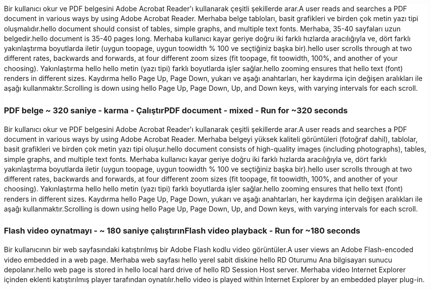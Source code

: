 <span data-ttu-id="49b93-139">Bir kullanıcı okur ve PDF belgesini Adobe Acrobat Reader'ı kullanarak çeşitli şekillerde arar.</span><span class="sxs-lookup"><span data-stu-id="49b93-139">A user reads and searches a PDF document in various ways by using Adobe Acrobat Reader.</span></span> <span data-ttu-id="49b93-140">Merhaba belge tabloları, basit grafikleri ve birden çok metin yazı tipi oluşmalıdır.</span><span class="sxs-lookup"><span data-stu-id="49b93-140">hello document should consist of tables, simple graphs, and multiple text fonts.</span></span> <span data-ttu-id="49b93-141">Merhaba, 35-40 sayfaları uzun belgedir.</span><span class="sxs-lookup"><span data-stu-id="49b93-141">hello document is 35-40 pages long.</span></span> <span data-ttu-id="49b93-142">Merhaba kullanıcı kayar geriye doğru iki farklı hızlarda aracılığıyla ve, dört farklı yakınlaştırma boyutlarda iletir (uygun toopage, uygun toowidth % 100 ve seçtiğiniz başka bir).</span><span class="sxs-lookup"><span data-stu-id="49b93-142">hello user scrolls through at two different rates, backwards and forwards, at four different zoom sizes (fit toopage, fit toowidth, 100%, and another of your choosing).</span></span> <span data-ttu-id="49b93-143">Yakınlaştırma hello hello metin (yazı tipi) farklı boyutlarda işler sağlar.</span><span class="sxs-lookup"><span data-stu-id="49b93-143">hello zooming ensures that hello text (font) renders in different sizes.</span></span> <span data-ttu-id="49b93-144">Kaydırma hello Page Up, Page Down, yukarı ve aşağı anahtarları, her kaydırma için değişen aralıkları ile aşağı kullanmaktır.</span><span class="sxs-lookup"><span data-stu-id="49b93-144">Scrolling is down using hello Page Up, Page Down, Up, and Down keys, with varying intervals for each scroll.</span></span>

### <a name="pdf-document---mixed---run-for-320-seconds"></a><span data-ttu-id="49b93-145">PDF belge ~ 320 saniye - karma - Çalıştır</span><span class="sxs-lookup"><span data-stu-id="49b93-145">PDF document - mixed - Run for ~320 seconds</span></span>
<span data-ttu-id="49b93-146">Bir kullanıcı okur ve PDF belgesini Adobe Acrobat Reader'ı kullanarak çeşitli şekillerde arar.</span><span class="sxs-lookup"><span data-stu-id="49b93-146">A user reads and searches a PDF document in various ways by using Adobe Acrobat Reader.</span></span> <span data-ttu-id="49b93-147">Merhaba belgeyi yüksek kaliteli görüntüleri (fotoğraf dahil), tablolar, basit grafikleri ve birden çok metin yazı tipi oluşur.</span><span class="sxs-lookup"><span data-stu-id="49b93-147">hello document consists of high-quality images (including photographs), tables, simple graphs, and multiple text fonts.</span></span> <span data-ttu-id="49b93-148">Merhaba kullanıcı kayar geriye doğru iki farklı hızlarda aracılığıyla ve, dört farklı yakınlaştırma boyutlarda iletir (uygun toopage, uygun toowidth % 100 ve seçtiğiniz başka bir).</span><span class="sxs-lookup"><span data-stu-id="49b93-148">hello user scrolls through at two different rates, backwards and forwards, at four different zoom sizes (fit toopage, fit toowidth, 100%, and another of your choosing).</span></span> <span data-ttu-id="49b93-149">Yakınlaştırma hello hello metin (yazı tipi) farklı boyutlarda işler sağlar.</span><span class="sxs-lookup"><span data-stu-id="49b93-149">hello zooming ensures that hello text (font) renders in different sizes.</span></span> <span data-ttu-id="49b93-150">Kaydırma hello Page Up, Page Down, yukarı ve aşağı anahtarları, her kaydırma için değişen aralıkları ile aşağı kullanmaktır.</span><span class="sxs-lookup"><span data-stu-id="49b93-150">Scrolling is down using hello Page Up, Page Down, Up, and Down keys, with varying intervals for each scroll.</span></span>

### <a name="flash-video-playback---run-for-180-seconds"></a><span data-ttu-id="49b93-151">Flash video oynatmayı - ~ 180 saniye çalıştırın</span><span class="sxs-lookup"><span data-stu-id="49b93-151">Flash video playback - Run for ~180 seconds</span></span>
<span data-ttu-id="49b93-152">Bir kullanıcının bir web sayfasındaki katıştırılmış bir Adobe Flash kodlu video görüntüler.</span><span class="sxs-lookup"><span data-stu-id="49b93-152">A user views an Adobe Flash-encoded video embedded in a web page.</span></span> <span data-ttu-id="49b93-153">Merhaba web sayfası hello yerel sabit diskine hello RD Oturumu Ana bilgisayarı sunucu depolanır.</span><span class="sxs-lookup"><span data-stu-id="49b93-153">hello web page is stored in hello local hard drive of hello RD Session Host server.</span></span> <span data-ttu-id="49b93-154">Merhaba video Internet Explorer içinden eklenti katıştırılmış player tarafından oynatılır.</span><span class="sxs-lookup"><span data-stu-id="49b93-154">hello video is played within Internet Explorer by an embedded player plug-in.</span></span>
